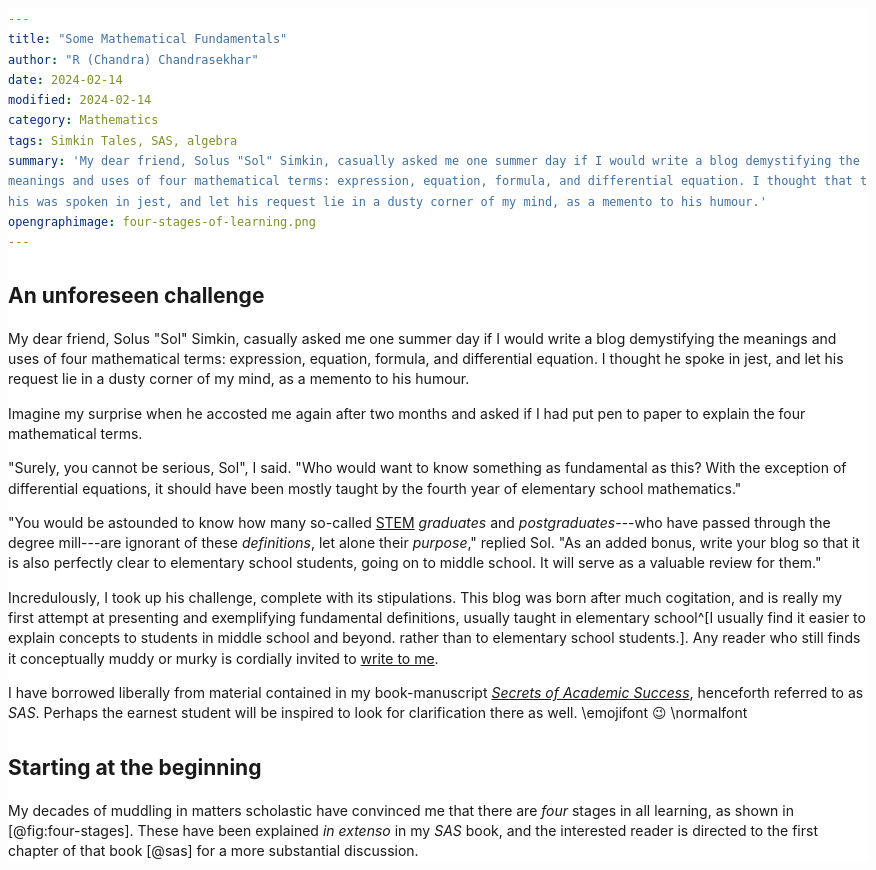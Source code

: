 ```yaml
---
title: "Some Mathematical Fundamentals"
author: "R (Chandra) Chandrasekhar"
date: 2024-02-14
modified: 2024-02-14
category: Mathematics
tags: Simkin Tales, SAS, algebra
summary: 'My dear friend, Solus "Sol" Simkin, casually asked me one summer day if I would write a blog demystifying the meanings and uses of four mathematical terms: expression, equation, formula, and differential equation. I thought that this was spoken in jest, and let his request lie in a dusty corner of my mind, as a memento to his humour.'
opengraphimage: four-stages-of-learning.png
---
```


## An unforeseen challenge

My dear friend, Solus "Sol" Simkin, casually asked me one summer day if I would write a blog demystifying the meanings and uses of four mathematical terms: expression, equation, formula, and differential equation. I thought he spoke in jest, and let his request lie in a dusty corner of my mind, as a memento to his humour.

Imagine my surprise when he accosted me again after two months and asked if I had put pen to paper to explain the four mathematical terms.

"Surely, you cannot be serious, Sol", I said. "Who would want to know something as fundamental as this? With the exception of differential equations, it should have been mostly taught by the fourth year of elementary school mathematics."

"You would be astounded to know how many so-called [STEM](https://en.wikipedia.org/wiki/Science,_technology,_engineering,_and_mathematics) _graduates_ and _postgraduates_---who have passed through the degree mill---are ignorant of these _definitions_, let alone their _purpose_," replied Sol. "As an added bonus, write your blog so that it is also perfectly clear to elementary school students, going on to middle school. It will serve as a valuable review for them."

Incredulously, I took up his challenge, complete with its stipulations. This blog was born after much cogitation, and is really my first attempt at presenting and exemplifying fundamental definitions, usually taught in elementary school^[I usually find it easier to explain concepts to students in middle school and beyond. rather than to elementary school students.]. Any reader who still finds it conceptually muddy or murky is cordially invited to [write to me](mailto:feedback.swanlotus@gmail.com).

I have borrowed liberally from material contained in my book-manuscript [_Secrets of Academic Success_](https://swanlotus.netlify.app/sas-manuscript/SAS-partial.pdf), henceforth referred to as _SAS_. Perhaps the earnest student will be inspired to look for clarification there as well. \emojifont :wink:  \normalfont

## Starting at the beginning

My decades of muddling in matters scholastic have convinced me that there are _four_ stages in all learning, as shown in [@fig:four-stages]. These have been explained _in extenso_ in my _SAS_ book, and the interested reader is directed to the first chapter of that book [@sas] for a more substantial discussion.
